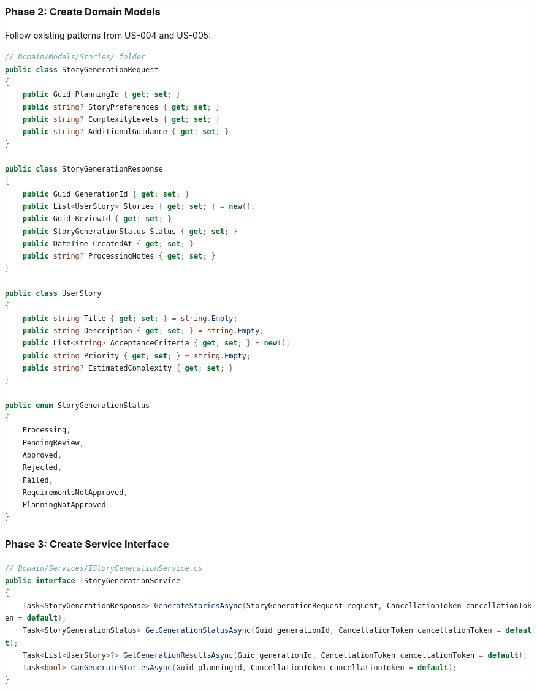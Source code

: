 ### Phase 2: Create Domain Models
Follow existing patterns from US-004 and US-005:

```csharp
// Domain/Models/Stories/ folder
public class StoryGenerationRequest
{
    public Guid PlanningId { get; set; }
    public string? StoryPreferences { get; set; }
    public string? ComplexityLevels { get; set; }
    public string? AdditionalGuidance { get; set; }
}

public class StoryGenerationResponse
{
    public Guid GenerationId { get; set; }
    public List<UserStory> Stories { get; set; } = new();
    public Guid ReviewId { get; set; }
    public StoryGenerationStatus Status { get; set; }
    public DateTime CreatedAt { get; set; }
    public string? ProcessingNotes { get; set; }
}

public class UserStory
{
    public string Title { get; set; } = string.Empty;
    public string Description { get; set; } = string.Empty;
    public List<string> AcceptanceCriteria { get; set; } = new();
    public string Priority { get; set; } = string.Empty;
    public string? EstimatedComplexity { get; set; }
}

public enum StoryGenerationStatus
{
    Processing,
    PendingReview, 
    Approved,
    Rejected,
    Failed,
    RequirementsNotApproved,
    PlanningNotApproved
}
```

### Phase 3: Create Service Interface
```csharp
// Domain/Services/IStoryGenerationService.cs
public interface IStoryGenerationService
{
    Task<StoryGenerationResponse> GenerateStoriesAsync(StoryGenerationRequest request, CancellationToken cancellationToken = default);
    Task<StoryGenerationStatus> GetGenerationStatusAsync(Guid generationId, CancellationToken cancellationToken = default);
    Task<List<UserStory>?> GetGenerationResultsAsync(Guid generationId, CancellationToken cancellationToken = default);
    Task<bool> CanGenerateStoriesAsync(Guid planningId, CancellationToken cancellationToken = default);
}
```
